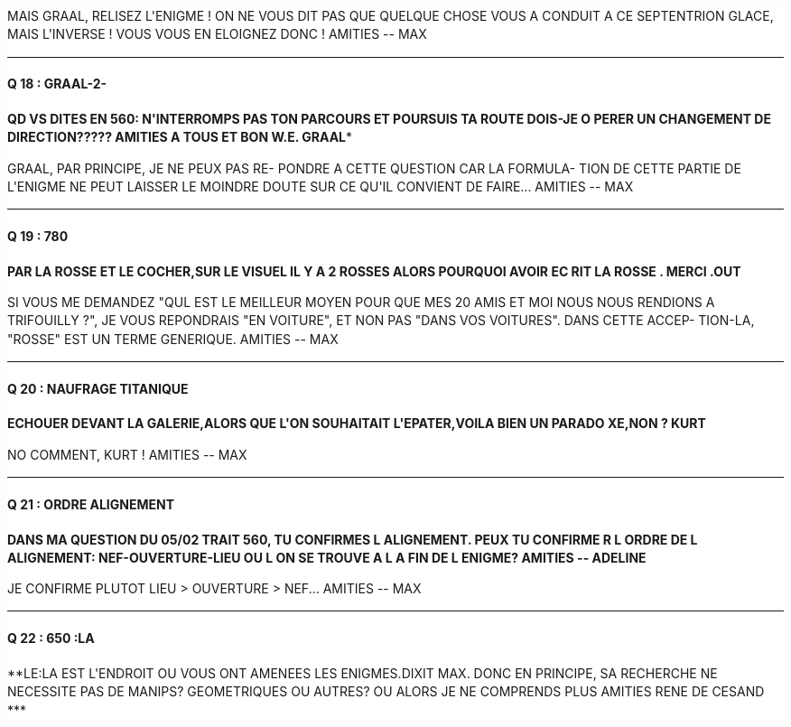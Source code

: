 MAIS GRAAL, RELISEZ L'ENIGME ! ON NE  VOUS DIT PAS QUE
 QUELQUE CHOSE VOUS A CONDUIT A CE SEPTENTRION GLACE, MAIS  L'INVERSE !
VOUS VOUS EN ELOIGNEZ DONC ! AMITIES -- MAX

---

#### Q 18 : GRAAL-2-

**QD VS DITES EN 560: N'INTERROMPS PAS TON  PARCOURS ET
POURSUIS TA ROUTE DOIS-JE O PERER UN CHANGEMENT DE DIRECTION?????
AMITIES A TOUS ET BON W.E. GRAAL***

GRAAL, PAR PRINCIPE, JE NE PEUX PAS RE- PONDRE A CETTE
 QUESTION CAR LA FORMULA- TION DE CETTE PARTIE DE L'ENIGME NE  PEUT
LAISSER LE MOINDRE DOUTE SUR CE  QU'IL CONVIENT DE FAIRE... AMITIES --
MAX

---

#### Q 19 : 780

**PAR LA ROSSE ET LE COCHER,SUR LE VISUEL  IL Y A  2 ROSSES ALORS POURQUOI AVOIR EC RIT LA ROSSE . MERCI .OUT**

SI VOUS ME DEMANDEZ "QUL EST LE MEILLEUR MOYEN POUR
QUE MES 20 AMIS ET MOI NOUS NOUS RENDIONS A TRIFOUILLY ?", JE VOUS
REPONDRAIS "EN VOITURE", ET NON PAS  "DANS VOS VOITURES". DANS CETTE
ACCEP- TION-LA, "ROSSE" EST UN TERME GENERIQUE. AMITIES -- MAX

---

#### Q 20 : NAUFRAGE TITANIQUE

**ECHOUER DEVANT LA GALERIE,ALORS QUE L'ON SOUHAITAIT L'EPATER,VOILA BIEN UN PARADO XE,NON ?  KURT**

NO COMMENT, KURT ! AMITIES -- MAX

---

#### Q 21 : ORDRE ALIGNEMENT

**DANS MA QUESTION DU 05/02 TRAIT 560, TU  CONFIRMES L
ALIGNEMENT. PEUX TU CONFIRME R L ORDRE DE L ALIGNEMENT:
NEF-OUVERTURE-LIEU OU L ON SE TROUVE A L A FIN DE L ENIGME? AMITIES --
ADELINE**

JE CONFIRME PLUTOT LIEU &gt; OUVERTURE &gt; NEF... AMITIES -- MAX

---

#### Q 22 : 650 :LA

**LE:LA EST L'ENDROIT OU VOUS ONT AMENEES  LES
ENIGMES.DIXIT MAX. DONC EN PRINCIPE, SA RECHERCHE NE NECESSITE PAS DE
MANIPS?  GEOMETRIQUES OU AUTRES? OU ALORS JE NE  COMPRENDS PLUS
AMITIES  RENE DE CESAND ***
